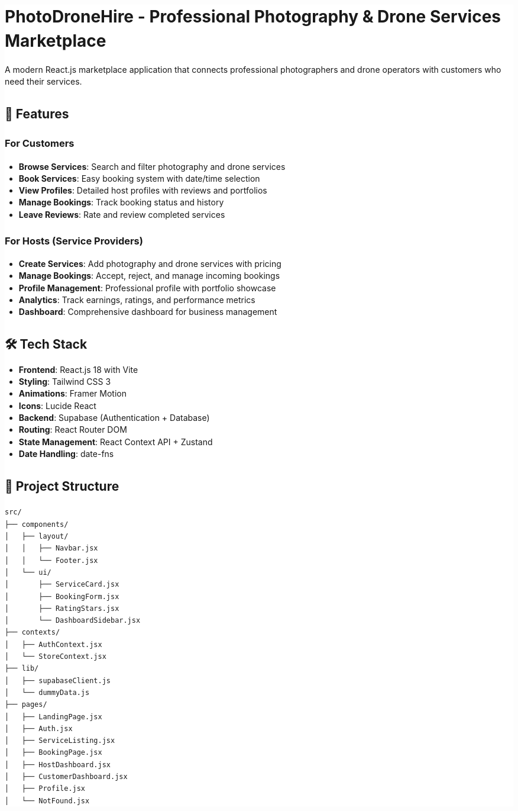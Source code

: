 # PhotoDroneHire - Professional Photography & Drone Services Marketplace

A modern React.js marketplace application that connects professional photographers and drone operators with customers who need their services.

## 🚀 Features

### For Customers
- **Browse Services**: Search and filter photography and drone services
- **Book Services**: Easy booking system with date/time selection
- **View Profiles**: Detailed host profiles with reviews and portfolios
- **Manage Bookings**: Track booking status and history
- **Leave Reviews**: Rate and review completed services

### For Hosts (Service Providers)
- **Create Services**: Add photography and drone services with pricing
- **Manage Bookings**: Accept, reject, and manage incoming bookings
- **Profile Management**: Professional profile with portfolio showcase
- **Analytics**: Track earnings, ratings, and performance metrics
- **Dashboard**: Comprehensive dashboard for business management

## 🛠 Tech Stack

- **Frontend**: React.js 18 with Vite
- **Styling**: Tailwind CSS 3
- **Animations**: Framer Motion
- **Icons**: Lucide React
- **Backend**: Supabase (Authentication + Database)
- **Routing**: React Router DOM
- **State Management**: React Context API + Zustand
- **Date Handling**: date-fns

## 📁 Project Structure

```
src/
├── components/
│   ├── layout/
│   │   ├── Navbar.jsx
│   │   └── Footer.jsx
│   └── ui/
│       ├── ServiceCard.jsx
│       ├── BookingForm.jsx
│       ├── RatingStars.jsx
│       └── DashboardSidebar.jsx
├── contexts/
│   ├── AuthContext.jsx
│   └── StoreContext.jsx
├── lib/
│   ├── supabaseClient.js
│   └── dummyData.js
├── pages/
│   ├── LandingPage.jsx
│   ├── Auth.jsx
│   ├── ServiceListing.jsx
│   ├── BookingPage.jsx
│   ├── HostDashboard.jsx
│   ├── CustomerDashboard.jsx
│   ├── Profile.jsx
│   └── NotFound.jsx
```